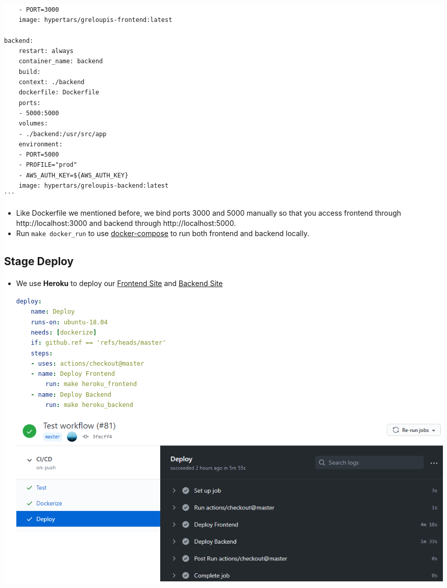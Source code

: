         - PORT=3000
        image: hypertars/greloupis-frontend:latest

    backend:
        restart: always
        container_name: backend
        build:
        context: ./backend
        dockerfile: Dockerfile
        ports:
        - 5000:5000
        volumes:
        - ./backend:/usr/src/app
        environment:
        - PORT=5000
        - PROFILE="prod"
        - AWS_AUTH_KEY=${AWS_AUTH_KEY}
        image: hypertars/greloupis-backend:latest
    ```

- Like Dockerfile we mentioned before, we bind ports 3000 and 5000 manually so that you access frontend through http://localhost:3000 and backend through http://localhost:5000.
- Run `make docker_run` to use [docker-compose](../docker-compose.yml) to run both frontend and backend locally.

## Stage Deploy
- We use **Heroku** to deploy our [Frontend Site](https://greloupis-frontend.herokuapp.com/) and [Backend Site](https://greloupis-backend.herokuapp.com/)
    ```yml
    deploy:
        name: Deploy
        runs-on: ubuntu-18.04
        needs: [dockerize]
        if: github.ref == 'refs/heads/master'
        steps:
        - uses: actions/checkout@master
        - name: Deploy Frontend
            run: make heroku_frontend
        - name: Deploy Backend
            run: make heroku_backend
    ```
    ![Stage Deploy](images/GitHubAction-Deploy.png)
